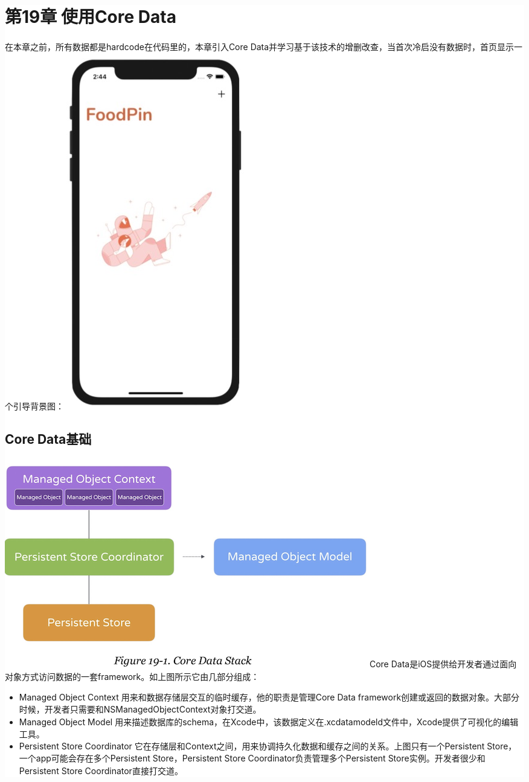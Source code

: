 # 第19章 使用Core Data
在本章之前，所有数据都是hardcode在代码里的，本章引入Core Data并学习基于该技术的增删改查，当首次冷启没有数据时，首页显示一个引导背景图：
![](images/1900.jpg)

## Core Data基础

![](images/1901.png)
Core Data是iOS提供给开发者通过面向对象方式访问数据的一套framework。如上图所示它由几部分组成：
- Managed Object Context 用来和数据存储层交互的临时缓存，他的职责是管理Core Data framework创建或返回的数据对象。大部分时候，开发者只需要和NSManagedObjectContext对象打交道。
- Managed Object Model 用来描述数据库的schema，在Xcode中，该数据定义在.xcdatamodeld文件中，Xcode提供了可视化的编辑工具。
- Persistent Store Coordinator 它在存储层和Context之间，用来协调持久化数据和缓存之间的关系。上图只有一个Persistent Store，一个app可能会存在多个Persistent Store，Persistent Store Coordinator负责管理多个Persistent Store实例。开发者很少和Persistent Store Coordinator直接打交道。
